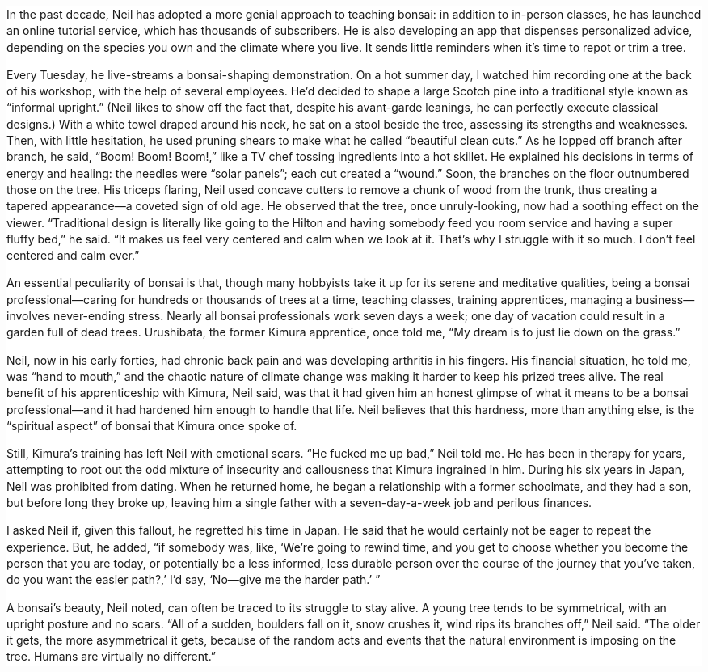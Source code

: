 In the past decade, Neil has adopted a more genial approach to teaching bonsai: in addition to in-person classes, he has launched an online tutorial service, which has thousands of subscribers. He is also developing an app that dispenses personalized advice, depending on the species you own and the climate where you live. It sends little reminders when it’s time to repot or trim a tree.

Every Tuesday, he live-streams a bonsai-shaping demonstration. On a hot summer day, I watched him recording one at the back of his workshop, with the help of several employees. He’d decided to shape a large Scotch pine into a traditional style known as “informal upright.” (Neil likes to show off the fact that, despite his avant-garde leanings, he can perfectly execute classical designs.) With a white towel draped around his neck, he sat on a stool beside the tree, assessing its strengths and weaknesses. Then, with little hesitation, he used pruning shears to make what he called “beautiful clean cuts.” As he lopped off branch after branch, he said, “Boom! Boom! Boom!,” like a TV chef tossing ingredients into a hot skillet. He explained his decisions in terms of energy and healing: the needles were “solar panels”; each cut created a “wound.” Soon, the branches on the floor outnumbered those on the tree. His triceps flaring, Neil used concave cutters to remove a chunk of wood from the trunk, thus creating a tapered appearance—a coveted sign of old age. He observed that the tree, once unruly-looking, now had a soothing effect on the viewer. “Traditional design is literally like going to the Hilton and having somebody feed you room service and having a super fluffy bed,” he said. “It makes us feel very centered and calm when we look at it. That’s why I struggle with it so much. I don’t feel centered and calm ever.”

An essential peculiarity of bonsai is that, though many hobbyists take it up for its serene and meditative qualities, being a bonsai professional—caring for hundreds or thousands of trees at a time, teaching classes, training apprentices, managing a business—involves never-ending stress. Nearly all bonsai professionals work seven days a week; one day of vacation could result in a garden full of dead trees. Urushibata, the former Kimura apprentice, once told me, “My dream is to just lie down on the grass.”

Neil, now in his early forties, had chronic back pain and was developing arthritis in his fingers. His financial situation, he told me, was “hand to mouth,” and the chaotic nature of climate change was making it harder to keep his prized trees alive. The real benefit of his apprenticeship with Kimura, Neil said, was that it had given him an honest glimpse of what it means to be a bonsai professional—and it had hardened him enough to handle that life. Neil believes that this hardness, more than anything else, is the “spiritual aspect” of bonsai that Kimura once spoke of.

Still, Kimura’s training has left Neil with emotional scars. “He fucked me up bad,” Neil told me. He has been in therapy for years, attempting to root out the odd mixture of insecurity and callousness that Kimura ingrained in him. During his six years in Japan, Neil was prohibited from dating. When he returned home, he began a relationship with a former schoolmate, and they had a son, but before long they broke up, leaving him a single father with a seven-day-a-week job and perilous finances.

I asked Neil if, given this fallout, he regretted his time in Japan. He said that he would certainly not be eager to repeat the experience. But, he added, “if somebody was, like, ‘We’re going to rewind time, and you get to choose whether you become the person that you are today, or potentially be a less informed, less durable person over the course of the journey that you’ve taken, do you want the easier path?,’ I’d say, ‘No—give me the harder path.’ ”

A bonsai’s beauty, Neil noted, can often be traced to its struggle to stay alive. A young tree tends to be symmetrical, with an upright posture and no scars. “All of a sudden, boulders fall on it, snow crushes it, wind rips its branches off,” Neil said. “The older it gets, the more asymmetrical it gets, because of the random acts and events that the natural environment is imposing on the tree. Humans are virtually no different.”